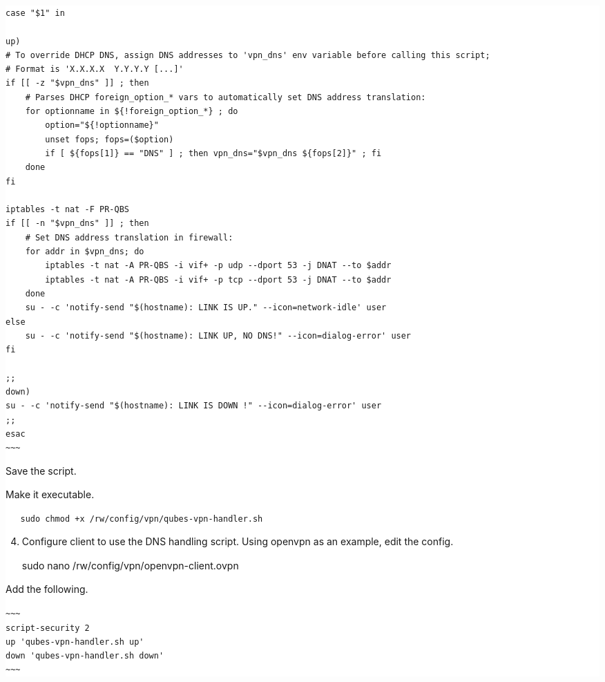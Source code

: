     case "$1" in

    up)
	# To override DHCP DNS, assign DNS addresses to 'vpn_dns' env variable before calling this script;
	# Format is 'X.X.X.X  Y.Y.Y.Y [...]'
	if [[ -z "$vpn_dns" ]] ; then
		# Parses DHCP foreign_option_* vars to automatically set DNS address translation:
		for optionname in ${!foreign_option_*} ; do
			option="${!optionname}"
			unset fops; fops=($option)
			if [ ${fops[1]} == "DNS" ] ; then vpn_dns="$vpn_dns ${fops[2]}" ; fi
		done
	fi

	iptables -t nat -F PR-QBS
	if [[ -n "$vpn_dns" ]] ; then
		# Set DNS address translation in firewall:
		for addr in $vpn_dns; do
			iptables -t nat -A PR-QBS -i vif+ -p udp --dport 53 -j DNAT --to $addr
			iptables -t nat -A PR-QBS -i vif+ -p tcp --dport 53 -j DNAT --to $addr
		done
		su - -c 'notify-send "$(hostname): LINK IS UP." --icon=network-idle' user
	else
		su - -c 'notify-send "$(hostname): LINK UP, NO DNS!" --icon=dialog-error' user
	fi

	;;
    down)
	su - -c 'notify-send "$(hostname): LINK IS DOWN !" --icon=dialog-error' user
	;;
    esac
    ~~~

Save the script.

Make it executable.

       sudo chmod +x /rw/config/vpn/qubes-vpn-handler.sh
    
4.  Configure client to use the DNS handling script. Using openvpn as an example, edit the config.

       sudo nano /rw/config/vpn/openvpn-client.ovpn
       
 Add the following.

    ~~~
    script-security 2
    up 'qubes-vpn-handler.sh up'
    down 'qubes-vpn-handler.sh down'
    ~~~
    